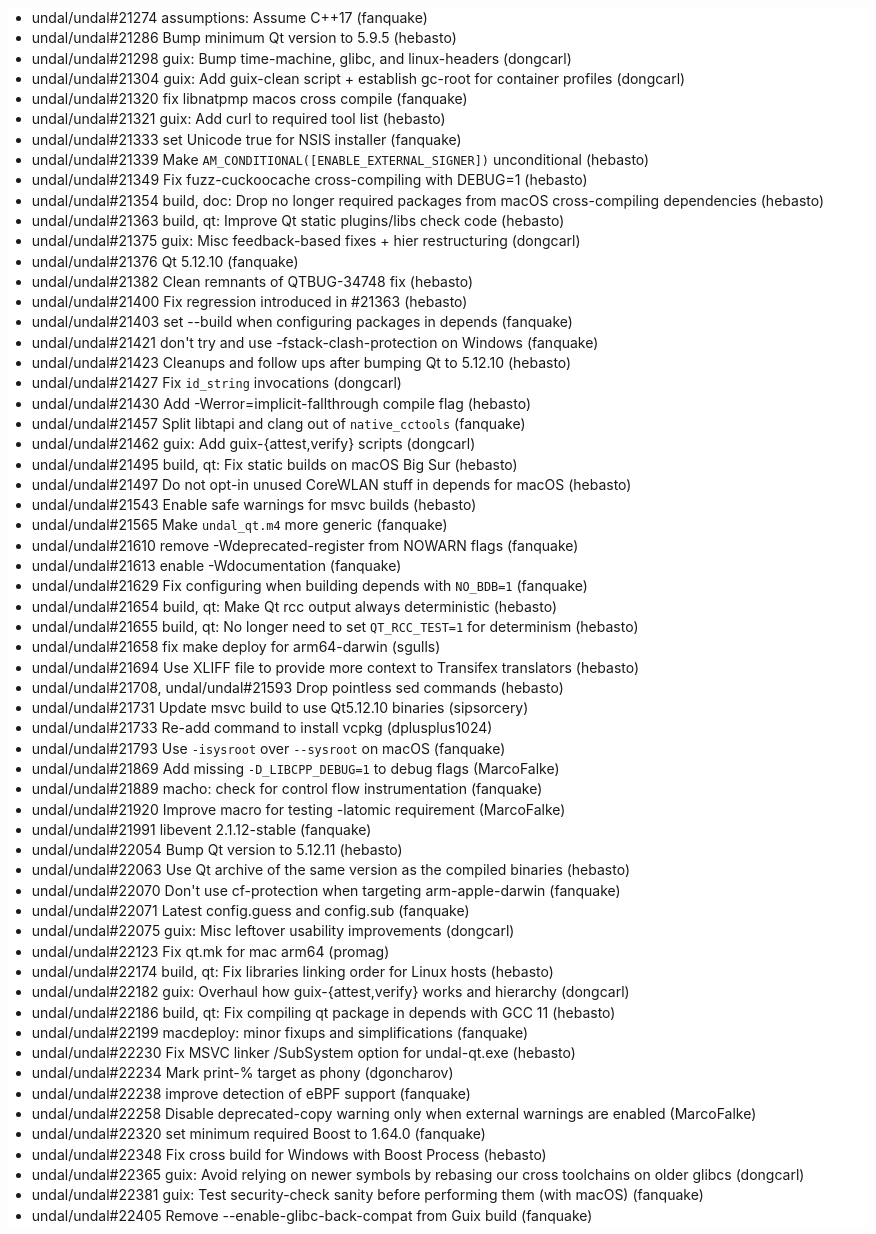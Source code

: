 - undal/undal#21274 assumptions:  Assume C++17 (fanquake)
- undal/undal#21286 Bump minimum Qt version to 5.9.5 (hebasto)
- undal/undal#21298 guix: Bump time-machine, glibc, and linux-headers (dongcarl)
- undal/undal#21304 guix: Add guix-clean script + establish gc-root for container profiles (dongcarl)
- undal/undal#21320 fix libnatpmp macos cross compile (fanquake)
- undal/undal#21321 guix: Add curl to required tool list (hebasto)
- undal/undal#21333 set Unicode true for NSIS installer (fanquake)
- undal/undal#21339 Make `AM_CONDITIONAL([ENABLE_EXTERNAL_SIGNER])` unconditional (hebasto)
- undal/undal#21349 Fix fuzz-cuckoocache cross-compiling with DEBUG=1 (hebasto)
- undal/undal#21354 build, doc: Drop no longer required packages from macOS cross-compiling dependencies (hebasto)
- undal/undal#21363 build, qt: Improve Qt static plugins/libs check code (hebasto)
- undal/undal#21375 guix: Misc feedback-based fixes + hier restructuring (dongcarl)
- undal/undal#21376 Qt 5.12.10 (fanquake)
- undal/undal#21382 Clean remnants of QTBUG-34748 fix (hebasto)
- undal/undal#21400 Fix regression introduced in #21363 (hebasto)
- undal/undal#21403 set --build when configuring packages in depends (fanquake)
- undal/undal#21421 don't try and use -fstack-clash-protection on Windows (fanquake)
- undal/undal#21423 Cleanups and follow ups after bumping Qt to 5.12.10 (hebasto)
- undal/undal#21427 Fix `id_string` invocations (dongcarl)
- undal/undal#21430 Add -Werror=implicit-fallthrough compile flag (hebasto)
- undal/undal#21457 Split libtapi and clang out of `native_cctools` (fanquake)
- undal/undal#21462 guix: Add guix-{attest,verify} scripts (dongcarl)
- undal/undal#21495 build, qt: Fix static builds on macOS Big Sur (hebasto)
- undal/undal#21497 Do not opt-in unused CoreWLAN stuff in depends for macOS (hebasto)
- undal/undal#21543 Enable safe warnings for msvc builds (hebasto)
- undal/undal#21565 Make `undal_qt.m4` more generic (fanquake)
- undal/undal#21610 remove -Wdeprecated-register from NOWARN flags (fanquake)
- undal/undal#21613 enable -Wdocumentation (fanquake)
- undal/undal#21629 Fix configuring when building depends with `NO_BDB=1` (fanquake)
- undal/undal#21654 build, qt: Make Qt rcc output always deterministic (hebasto)
- undal/undal#21655 build, qt: No longer need to set `QT_RCC_TEST=1` for determinism (hebasto)
- undal/undal#21658 fix make deploy for arm64-darwin (sgulls)
- undal/undal#21694 Use XLIFF file to provide more context to Transifex translators (hebasto)
- undal/undal#21708, undal/undal#21593 Drop pointless sed commands (hebasto)
- undal/undal#21731 Update msvc build to use Qt5.12.10 binaries (sipsorcery)
- undal/undal#21733 Re-add command to install vcpkg (dplusplus1024)
- undal/undal#21793 Use `-isysroot` over `--sysroot` on macOS (fanquake)
- undal/undal#21869 Add missing `-D_LIBCPP_DEBUG=1` to debug flags (MarcoFalke)
- undal/undal#21889 macho: check for control flow instrumentation (fanquake)
- undal/undal#21920 Improve macro for testing -latomic requirement (MarcoFalke)
- undal/undal#21991 libevent 2.1.12-stable (fanquake)
- undal/undal#22054 Bump Qt version to 5.12.11 (hebasto)
- undal/undal#22063 Use Qt archive of the same version as the compiled binaries (hebasto)
- undal/undal#22070 Don't use cf-protection when targeting arm-apple-darwin (fanquake)
- undal/undal#22071 Latest config.guess and config.sub (fanquake)
- undal/undal#22075 guix: Misc leftover usability improvements (dongcarl)
- undal/undal#22123 Fix qt.mk for mac arm64 (promag)
- undal/undal#22174 build, qt: Fix libraries linking order for Linux hosts (hebasto)
- undal/undal#22182 guix: Overhaul how guix-{attest,verify} works and hierarchy (dongcarl)
- undal/undal#22186 build, qt: Fix compiling qt package in depends with GCC 11 (hebasto)
- undal/undal#22199 macdeploy: minor fixups and simplifications (fanquake)
- undal/undal#22230 Fix MSVC linker /SubSystem option for undal-qt.exe (hebasto)
- undal/undal#22234 Mark print-% target as phony (dgoncharov)
- undal/undal#22238 improve detection of eBPF support (fanquake)
- undal/undal#22258 Disable deprecated-copy warning only when external warnings are enabled (MarcoFalke)
- undal/undal#22320 set minimum required Boost to 1.64.0 (fanquake)
- undal/undal#22348 Fix cross build for Windows with Boost Process (hebasto)
- undal/undal#22365 guix: Avoid relying on newer symbols by rebasing our cross toolchains on older glibcs (dongcarl)
- undal/undal#22381 guix: Test security-check sanity before performing them (with macOS) (fanquake)
- undal/undal#22405 Remove --enable-glibc-back-compat from Guix build (fanquake)